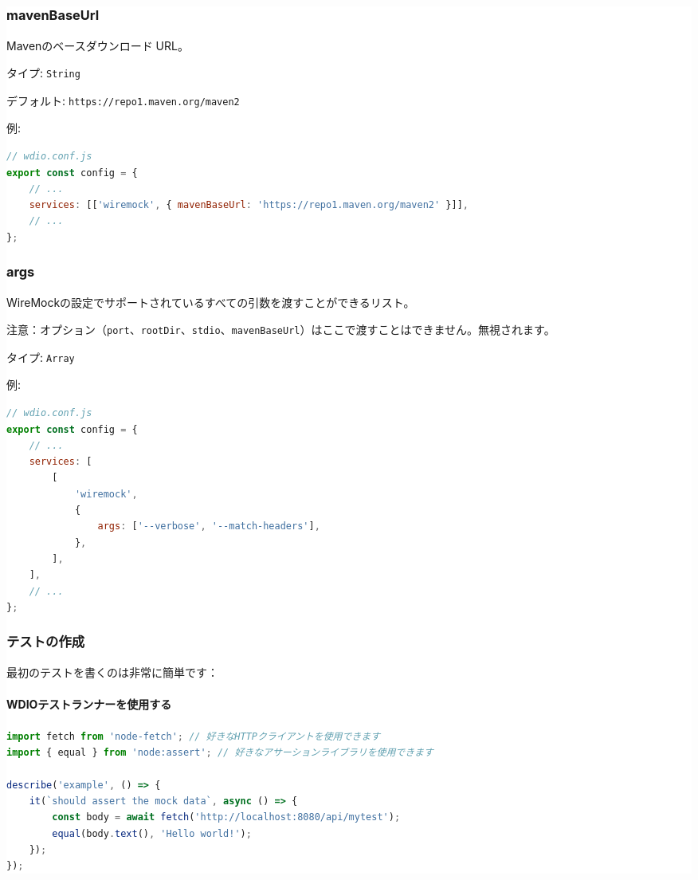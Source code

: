### mavenBaseUrl

Mavenのベースダウンロード URL。

タイプ: `String`

デフォルト: `https://repo1.maven.org/maven2`

例:

```js
// wdio.conf.js
export const config = {
	// ...
	services: [['wiremock', { mavenBaseUrl: 'https://repo1.maven.org/maven2' }]],
	// ...
};
```

### args

WireMockの設定でサポートされているすべての引数を渡すことができるリスト。

注意：オプション（`port`、`rootDir`、`stdio`、`mavenBaseUrl`）はここで渡すことはできません。無視されます。

タイプ: `Array`

例:

```js
// wdio.conf.js
export const config = {
	// ...
	services: [
		[
			'wiremock',
			{
				args: ['--verbose', '--match-headers'],
			},
		],
	],
	// ...
};
```

### テストの作成

最初のテストを書くのは非常に簡単です：

#### WDIOテストランナーを使用する

```js
import fetch from 'node-fetch'; // 好きなHTTPクライアントを使用できます
import { equal } from 'node:assert'; // 好きなアサーションライブラリを使用できます

describe('example', () => {
	it(`should assert the mock data`, async () => {
		const body = await fetch('http://localhost:8080/api/mytest');
		equal(body.text(), 'Hello world!');
	});
});
```
